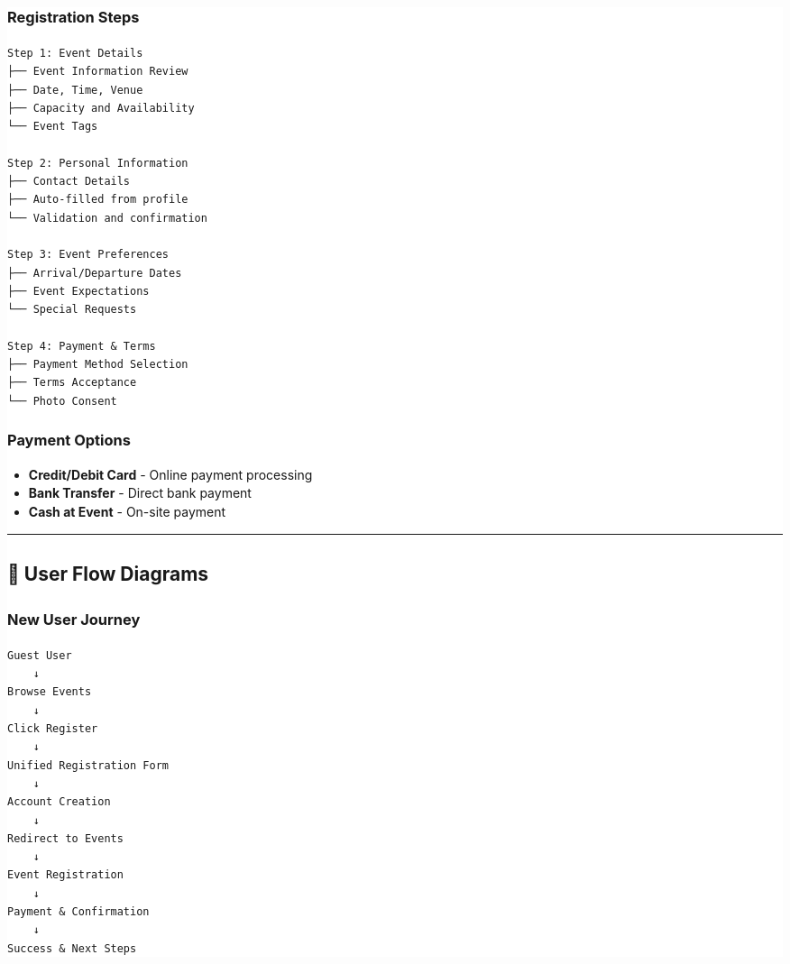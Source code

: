 ### **Registration Steps**
```
Step 1: Event Details
├── Event Information Review
├── Date, Time, Venue
├── Capacity and Availability
└── Event Tags

Step 2: Personal Information
├── Contact Details
├── Auto-filled from profile
└── Validation and confirmation

Step 3: Event Preferences
├── Arrival/Departure Dates
├── Event Expectations
└── Special Requests

Step 4: Payment & Terms
├── Payment Method Selection
├── Terms Acceptance
└── Photo Consent
```

### **Payment Options**
- **Credit/Debit Card** - Online payment processing
- **Bank Transfer** - Direct bank payment
- **Cash at Event** - On-site payment

---

## 🔄 **User Flow Diagrams**

### **New User Journey**
```
Guest User
    ↓
Browse Events
    ↓
Click Register
    ↓
Unified Registration Form
    ↓
Account Creation
    ↓
Redirect to Events
    ↓
Event Registration
    ↓
Payment & Confirmation
    ↓
Success & Next Steps
```
